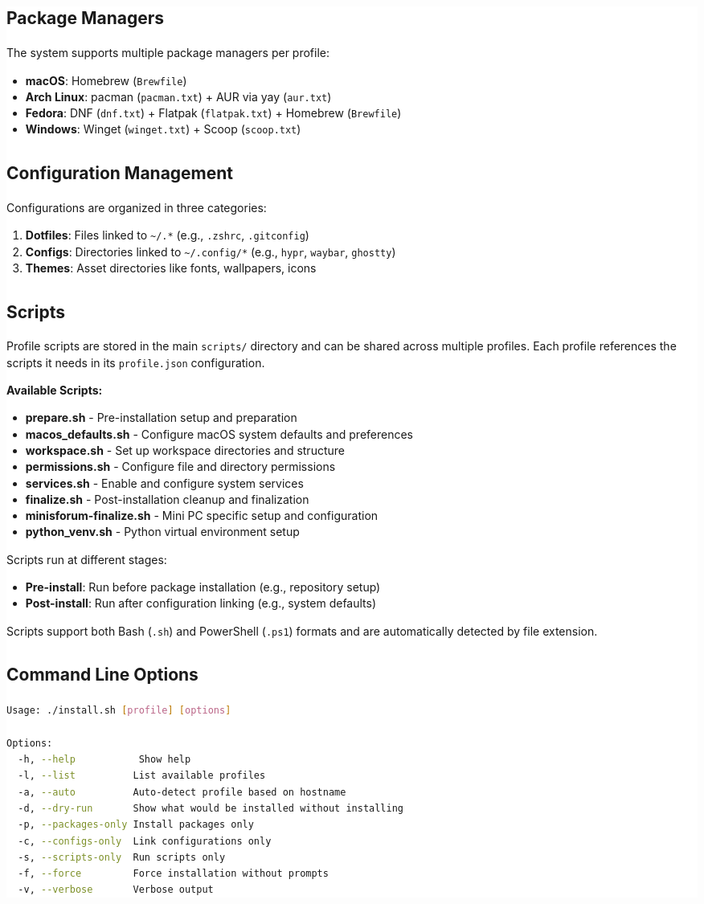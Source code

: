 ## Package Managers

The system supports multiple package managers per profile:

- **macOS**: Homebrew (`Brewfile`)
- **Arch Linux**: pacman (`pacman.txt`) + AUR via yay (`aur.txt`)
- **Fedora**: DNF (`dnf.txt`) + Flatpak (`flatpak.txt`) + Homebrew (`Brewfile`)
- **Windows**: Winget (`winget.txt`) + Scoop (`scoop.txt`)

## Configuration Management

Configurations are organized in three categories:

1. **Dotfiles**: Files linked to `~/.*` (e.g., `.zshrc`, `.gitconfig`)
2. **Configs**: Directories linked to `~/.config/*` (e.g., `hypr`, `waybar`, `ghostty`)
3. **Themes**: Asset directories like fonts, wallpapers, icons

## Scripts

Profile scripts are stored in the main `scripts/` directory and can be shared across multiple profiles. Each profile references the scripts it needs in its `profile.json` configuration.

**Available Scripts:**

- **prepare.sh** - Pre-installation setup and preparation
- **macos_defaults.sh** - Configure macOS system defaults and preferences
- **workspace.sh** - Set up workspace directories and structure
- **permissions.sh** - Configure file and directory permissions
- **services.sh** - Enable and configure system services
- **finalize.sh** - Post-installation cleanup and finalization
- **minisforum-finalize.sh** - Mini PC specific setup and configuration
- **python_venv.sh** - Python virtual environment setup

Scripts run at different stages:

- **Pre-install**: Run before package installation (e.g., repository setup)
- **Post-install**: Run after configuration linking (e.g., system defaults)

Scripts support both Bash (`.sh`) and PowerShell (`.ps1`) formats and are automatically detected by file extension.

## Command Line Options

```bash
Usage: ./install.sh [profile] [options]

Options:
  -h, --help           Show help
  -l, --list          List available profiles
  -a, --auto          Auto-detect profile based on hostname
  -d, --dry-run       Show what would be installed without installing
  -p, --packages-only Install packages only
  -c, --configs-only  Link configurations only
  -s, --scripts-only  Run scripts only
  -f, --force         Force installation without prompts
  -v, --verbose       Verbose output
```
